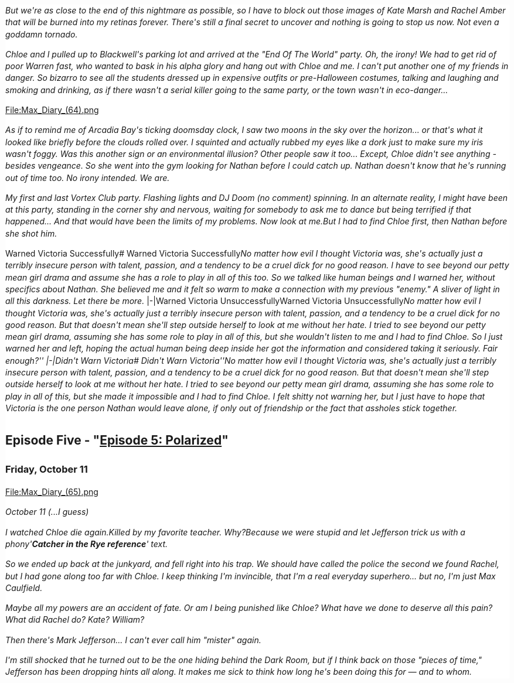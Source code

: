 *But we're as close to the end of this nightmare as possible, so I have to block out those images of Kate Marsh and Rachel Amber that will be burned into my retinas forever. There's still a final secret to uncover and nothing is going to stop us now. Not even a goddamn tornado.*

*Chloe and I pulled up to Blackwell's parking lot and arrived at the "End Of The World" party. Oh, the irony! We had to get rid of poor Warren fast, who wanted to bask in his alpha glory and hang out with Chloe and me. I can't put another one of my friends in danger. So bizarro to see all the students dressed up in expensive outfits or pre-Halloween costumes, talking and laughing and smoking and drinking, as if there wasn't a serial killer going to the same party, or the town wasn't in eco-danger...*

[File:Max_Diary_(64).png](thumb.md)

*As if to remind me of Arcadia Bay's ticking doomsday clock, I saw two moons in the sky over the horizon... or that's what it looked like briefly before the clouds rolled over. I squinted and actually rubbed my eyes like a dork just to make sure my iris wasn't foggy. Was this another sign or an environmental illusion? Other people saw it too... Except, Chloe didn't see anything - besides vengeance. So she went into the gym looking for Nathan before I could catch up. Nathan doesn't know that he's running out of time too. No irony intended. We are.*

*My first and last Vortex Club party. Flashing lights and DJ Doom (no comment) spinning. In an alternate reality, I might have been at this party, standing in the corner shy and nervous, waiting for somebody to ask me to dance but being terrified if that happened... And that would have been the limits of my problems. Now look at me.But I had to find Chloe first, then Nathan before she shot him.*

Warned Victoria Successfully# Warned Victoria Successfully*No matter how evil I thought Victoria was, she's actually just a terribly insecure person with talent, passion, and a tendency to be a cruel dick for no good reason. I have to see beyond our petty mean girl drama and assume she has a role to play in all of this too. So we talked like human beings and I warned her, without specifics about Nathan. She believed me and it felt so warm to make a connection with my previous "enemy." A sliver of light in all this darkness. Let there be more.*
|-|Warned Victoria UnsuccessfullyWarned Victoria Unsuccessfully*No matter how evil I thought Victoria was, she's actually just a terribly insecure person with talent, passion, and a tendency to be a cruel dick for no good reason. But that doesn't mean she'll step outside herself to look at me without her hate. I tried to see beyond our petty mean girl drama, assuming she has some role to play in all of this, but she wouldn't listen to me and I had to find Chloe. So I just warned her and left, hoping the actual human being deep inside her got the information and considered taking it seriously. Fair enough?''
|-|Didn't Warn Victoria# Didn't Warn Victoria''No matter how evil I thought Victoria was, she's actually just a terribly insecure person with talent, passion, and a tendency to be a cruel dick for no good reason. But that doesn't mean she'll step outside herself to look at me without her hate. I tried to see beyond our petty mean girl drama, assuming she has some role to play in all of this, but she made it impossible and I had to find Chloe. I felt shitty not warning her, but I just have to hope that Victoria is the one person Nathan would leave alone, if only out of friendship or the fact that assholes stick together.*

##  Episode Five - "[Episode 5: Polarized](polarized.md)" 
###  Friday, October 11 
[File:Max_Diary_(65).png](thumb.md)

*October 11 (...I guess)*

*I watched Chloe die again.Killed by my favorite teacher. Why?Because we were stupid and let Jefferson trick us with a phony'**Catcher in the Rye reference**' text.*

*So we ended up back at the junkyard, and fell right into his trap. We should have called the police the second we found Rachel, but I had gone along too far with Chloe. I keep thinking I'm invincible, that I'm a real everyday superhero... but no, I'm just Max Caulfield.*

*Maybe all my powers are an accident of fate. Or am I being punished like Chloe? What have we done to deserve all this pain? What did Rachel do? Kate? William?*

*Then there's Mark Jefferson... I can't ever call him "mister" again.*

*I'm still shocked that he turned out to be the one hiding behind the Dark Room, but if I think back on those "pieces of time," Jefferson has been dropping hints all along. It makes me sick to think how long he's been doing this for — and to whom.*
